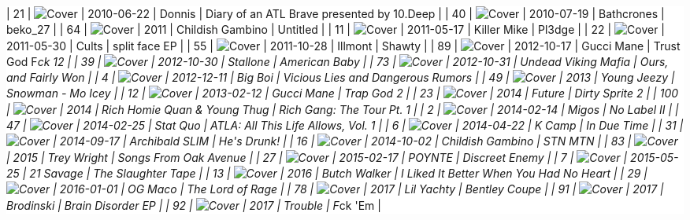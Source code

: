 | 21 | ![Cover](https://i.discogs.com/v7ZVEGkb9MphHT9Iuvw4Ty1Z1PPOqLIK7jiHyAzQmeQ/rs:fit/g:sm/q:40/h:150/w:150/czM6Ly9kaXNjb2dz/LWRhdGFiYXNlLWlt/YWdlcy9SLTI0MzM0/OTAtMTI4Mzc5NjU3/NS5qcGVn.jpeg) | 2010-06-22 | Donnis | Diary of an ATL Brave presented by 10.Deep |
| 40 | ![Cover](https://i.discogs.com/zBN35yTUGS4j7eIFPNWFtCsIApMWoaz8SW0Z_6oC3mk/rs:fit/g:sm/q:40/h:150/w:150/czM6Ly9kaXNjb2dz/LWRhdGFiYXNlLWlt/YWdlcy9SLTI2MjQ0/MjYtMTI5MzgwOTMz/MS5qcGVn.jpeg) | 2010-07-19 | Bathcrones | beko_27 |
| 64 | ![Cover](https://i.discogs.com/AYVsXmUoy27ccQ06Qveda5_q-l6GN5GzBZSA3TpSyAM/rs:fit/g:sm/q:40/h:150/w:150/czM6Ly9kaXNjb2dz/LWRhdGFiYXNlLWlt/YWdlcy9SLTMyODEz/NDctMTMyMzc3MjYy/MC5qcGVn.jpeg) | 2011 | Childish Gambino | Untitled |
| 11 | ![Cover](http://coverartarchive.org/release/fa8ef7fb-7892-4d3f-880b-b9f37fbdb363/2980566136-250.jpg) | 2011-05-17 | Killer Mike | Pl3dge |
| 22 | ![Cover](https://i.discogs.com/Osv0XvfQ_q8NwvGJPzeTILpcJ-V-ABr1AFBpVl-sxLs/rs:fit/g:sm/q:40/h:150/w:150/czM6Ly9kaXNjb2dz/LWRhdGFiYXNlLWlt/YWdlcy9SLTI5MTI3/NzItMTMwNzkzMjI5/MC5qcGVn.jpeg) | 2011-05-30 | Cults | split face EP |
| 55 | ![Cover](https://i.discogs.com/j0pPSegofhGPcaMy_holWJg_1GdEMkVXUjszcBKLUYQ/rs:fit/g:sm/q:40/h:150/w:150/czM6Ly9kaXNjb2dz/LWRhdGFiYXNlLWlt/YWdlcy9SLTEyNzEw/MTQxLTE1NDA0OTIw/MTctNzIzNi5qcGVn.jpeg) | 2011-10-28 | Illmont | Shawty |
| 89 | ![Cover](https://i.discogs.com/16mQ2Vyh5QmpIZuhFr_cAvCMk3-CxD_lG7iRpf1pKw4/rs:fit/g:sm/q:40/h:150/w:150/czM6Ly9kaXNjb2dz/LWRhdGFiYXNlLWlt/YWdlcy9SLTQ0ODk4/NDItMTM2NjM3NTU4/Ni03NjAzLmpwZWc.jpeg) | 2012-10-17 | Gucci Mane | Trust God F*ck 12 |
| 39 | ![Cover](https://i.discogs.com/PgsIOv83ryC6yPGXhSWx-2aIBg531CJNChIDgnvKUaA/rs:fit/g:sm/q:40/h:150/w:150/czM6Ly9kaXNjb2dz/LWRhdGFiYXNlLWlt/YWdlcy9SLTgyMDM2/ODAtMTQ1NzA4NzQ5/NC0xODIxLmpwZWc.jpeg) | 2012-10-30 | Stallone | American Baby |
| 73 | ![Cover](https://i.discogs.com/MCwPHC4RNsNTi63vUNu63Lnb4p47IY5JBVrgQsDVU9Y/rs:fit/g:sm/q:40/h:150/w:150/czM6Ly9kaXNjb2dz/LWRhdGFiYXNlLWlt/YWdlcy9SLTg5ODc4/NTItMTQ3MjgyNjU3/MC0yODU2LmpwZWc.jpeg) | 2012-10-31 | Undead Viking Mafia | Ours, and Fairly Won |
| 4 | ![Cover](http://coverartarchive.org/release/5c3bf8f3-35f4-41cc-8197-4141060ddbc3/26820959714-250.jpg) | 2012-12-11 | Big Boi | Vicious Lies and Dangerous Rumors |
| 49 | ![Cover](https://i.discogs.com/chYKp8hD_iW98ezb1QSQoMAyInan41HS2GUZVSmBxVs/rs:fit/g:sm/q:40/h:150/w:150/czM6Ly9kaXNjb2dz/LWRhdGFiYXNlLWlt/YWdlcy9SLTEwMjk1/OTU3LTE0OTQ4NDQ3/MzQtODI0MS5qcGVn.jpeg) | 2013 | Young Jeezy | Snowman - Mo Icey |
| 12 | ![Cover](http://coverartarchive.org/release/1e4a9bff-e888-4b4a-a501-ccdffc524e92/6026339950-250.jpg) | 2013-02-12 | Gucci Mane | Trap God 2 |
| 23 | ![Cover](https://i.discogs.com/DZ5wwojvhUF8Vfyn6o8Y4FibSsOoj5Md4htW77O83g0/rs:fit/g:sm/q:40/h:150/w:150/czM6Ly9kaXNjb2dz/LWRhdGFiYXNlLWlt/YWdlcy9SLTQ1MDcx/NTItMTY2NTUyMjk3/Mi05NjExLmpwZWc.jpeg) | 2014 | Future | Dirty Sprite 2 |
| 100 | ![Cover](https://i.discogs.com/cQSQc2d5H-eAuUiYdu2kU8k9i3-rDUEZGdFuXYPwDOo/rs:fit/g:sm/q:40/h:150/w:150/czM6Ly9kaXNjb2dz/LWRhdGFiYXNlLWlt/YWdlcy9SLTY5NzMy/NzEtMTQzMDc0NDY0/OC0xMDc2LmpwZWc.jpeg) | 2014 | Rich Homie Quan &amp; Young Thug | Rich Gang: The Tour Pt. 1 |
| 2 | ![Cover](http://coverartarchive.org/release/0d95b8a6-da0f-4a71-8507-f7e5c6e19a5a/8191932697-250.jpg) | 2014-02-14 | Migos | No Label II |
| 47 | ![Cover](http://coverartarchive.org/release/80cb76a6-f41f-48fa-9d87-70211852aaf0/7928505024-250.jpg) | 2014-02-25 | Stat Quo | ATLA: All This Life Allows, Vol. 1 |
| 6 | ![Cover](http://coverartarchive.org/release/0bc334fb-1d41-46b8-9277-7a5c41a53b08/7354778448-250.jpg) | 2014-04-22 | K Camp | In Due Time |
| 31 | ![Cover](http://coverartarchive.org/release/b96004be-3e63-48a1-8c81-1070b3a072f7/29455430565-250.jpg) | 2014-09-17 | Archibald SLIM | He's Drunk! |
| 16 | ![Cover](http://coverartarchive.org/release/53299a7a-28fc-410e-b9c5-6b4ff579c124/8482831034-250.jpg) | 2014-10-02 | Childish Gambino | STN MTN |
| 83 | ![Cover](https://i.discogs.com/4_zYLeo1K4ijkNIloci-3qdl9KsRT_xXTqRPusPM0XE/rs:fit/g:sm/q:40/h:150/w:150/czM6Ly9kaXNjb2dz/LWRhdGFiYXNlLWlt/YWdlcy9SLTExMTI2/NDk5LTE1MTAzNDMw/OTAtMzY1MC5qcGVn.jpeg) | 2015 | Trey Wright | Songs From Oak Avenue |
| 27 | ![Cover](https://i.discogs.com/bTuTUwzg8ZCdITrFlleOUqpejA_ir1BanSHAvUd_qiY/rs:fit/g:sm/q:40/h:150/w:150/czM6Ly9kaXNjb2dz/LWRhdGFiYXNlLWlt/YWdlcy9SLTI3MjMz/ODg2LTE2ODU0NDcx/MTktMTU3Mi5qcGVn.jpeg) | 2015-02-17 | POYNTE | Discreet Enemy |
| 7 | ![Cover](https://i.discogs.com/mfhfF-mYhwK_D5xhA5fBSTnsTafSTrVMOVuk-on3Ylw/rs:fit/g:sm/q:40/h:150/w:150/czM6Ly9kaXNjb2dz/LWRhdGFiYXNlLWlt/YWdlcy9SLTczNTE0/OTMtMTQzOTU1OTMy/Ni01NTk4LnBuZw.jpeg) | 2015-05-25 | 21 Savage | The Slaughter Tape |
| 13 | ![Cover](https://i.discogs.com/HrdcYxCd_1PgIxq4s9b80J-f_Torwk9baYOWrH0qtjQ/rs:fit/g:sm/q:40/h:150/w:150/czM6Ly9kaXNjb2dz/LWRhdGFiYXNlLWlt/YWdlcy9SLTczNTg3/MDUtMTQzOTc0MDEx/My0xMTQwLmdpZg.jpeg) | 2016 | Butch Walker | I Liked It Better When You Had No Heart |
| 29 | ![Cover](https://i.discogs.com/4XBb4BHdATcGWJ4vasx5PbtXqr6M4LDLL3wyF_yzkvo/rs:fit/g:sm/q:40/h:150/w:150/czM6Ly9kaXNjb2dz/LWRhdGFiYXNlLWlt/YWdlcy9SLTc5MzQ3/NjItMTQ1MTk0OTQz/MC0zOTkyLmpwZWc.jpeg) | 2016-01-01 | OG Maco | The Lord of Rage |
| 78 | ![Cover](https://i.discogs.com/F07xiCZ_bGVNzZYnGukoCZTZUEPugatU-fMNAb1nCtM/rs:fit/g:sm/q:40/h:150/w:150/czM6Ly9kaXNjb2dz/LWRhdGFiYXNlLWlt/YWdlcy9SLTI5MTQ3/NzQwLTE3MDM5NDA1/NDctMjc4NS5qcGVn.jpeg) | 2017 | Lil Yachty | Bentley Coupe |
| 91 | ![Cover](https://i.discogs.com/q7QFHaoXf8phhqJscj-l9W9TSN312fmFVu8DOT8U63w/rs:fit/g:sm/q:40/h:150/w:150/czM6Ly9kaXNjb2dz/LWRhdGFiYXNlLWlt/YWdlcy9SLTEwOTA2/MTEyLTE1MDYyOTA3/MDUtMzYxOS5qcGVn.jpeg) | 2017 | Brodinski | Brain Disorder EP |
| 92 | ![Cover](https://i.discogs.com/K9CvhOpSwDeID69jxLxOtVG6KXmQNchue5Tt1B2bXeY/rs:fit/g:sm/q:40/h:150/w:150/czM6Ly9kaXNjb2dz/LWRhdGFiYXNlLWlt/YWdlcy9SLTEyMTA5/MDkzLTE1Mjg0ODI0/NTctOTU5OC5qcGVn.jpeg) | 2017 | Trouble | F*ck 'Em |